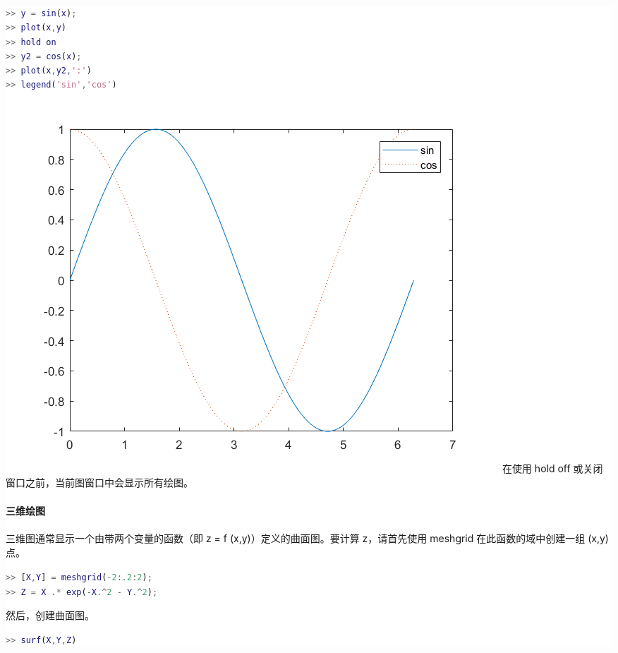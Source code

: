 ```MATLAB
>> y = sin(x);
>> plot(x,y)
>> hold on
>> y2 = cos(x);
>> plot(x,y2,':')
>> legend('sin','cos')
```
![](matlab04.png)
在使用 hold off 或关闭窗口之前，当前图窗口中会显示所有绘图。


#### 三维绘图
三维图通常显示一个由带两个变量的函数（即 z = f (x,y)）定义的曲面图。要计算 z，请首先使用 meshgrid 在此函数的域中创建一组 (x,y) 点。
```MATLAB
>> [X,Y] = meshgrid(-2:.2:2);
>> Z = X .* exp(-X.^2 - Y.^2);
```
然后，创建曲面图。
```MATLAB
>> surf(X,Y,Z)
```